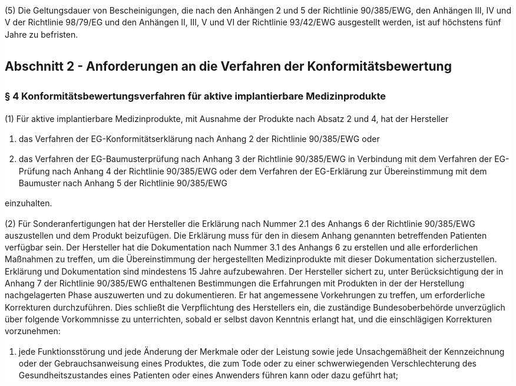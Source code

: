 (5) Die Geltungsdauer von Bescheinigungen, die nach den Anhängen 2 und
5 der Richtlinie 90/385/EWG, den Anhängen III, IV und V der Richtlinie
98/79/EG und den Anhängen II, III, V und VI der Richtlinie 93/42/EWG
ausgestellt werden, ist auf höchstens fünf Jahre zu befristen.


## Abschnitt 2 - Anforderungen an die Verfahren der Konformitätsbewertung



### § 4 Konformitätsbewertungsverfahren für aktive implantierbare Medizinprodukte

(1) Für aktive implantierbare Medizinprodukte, mit Ausnahme der
Produkte nach Absatz 2 und 4, hat der Hersteller

1.  das Verfahren der EG-Konformitätserklärung nach Anhang 2 der
    Richtlinie 90/385/EWG oder


2.  das Verfahren der EG-Baumusterprüfung nach Anhang 3 der Richtlinie
    90/385/EWG in Verbindung mit dem Verfahren der EG-Prüfung nach Anhang
    4 der Richtlinie 90/385/EWG oder dem Verfahren der EG-Erklärung zur
    Übereinstimmung mit dem Baumuster nach Anhang 5 der Richtlinie
    90/385/EWG



einzuhalten.

(2) Für Sonderanfertigungen hat der Hersteller die Erklärung nach
Nummer 2.1 des Anhangs 6 der Richtlinie 90/385/EWG auszustellen und
dem Produkt beizufügen. Die Erklärung muss für den in diesem Anhang
genannten betreffenden Patienten verfügbar sein. Der Hersteller hat
die Dokumentation nach Nummer 3.1 des Anhangs 6 zu erstellen und alle
erforderlichen Maßnahmen zu treffen, um die Übereinstimmung der
hergestellten Medizinprodukte mit dieser Dokumentation
sicherzustellen. Erklärung und Dokumentation sind mindestens 15 Jahre
aufzubewahren. Der Hersteller sichert zu, unter Berücksichtigung der
in Anhang 7 der Richtlinie 90/385/EWG enthaltenen Bestimmungen die
Erfahrungen mit Produkten in der der Herstellung nachgelagerten Phase
auszuwerten und zu dokumentieren. Er hat angemessene Vorkehrungen zu
treffen, um erforderliche Korrekturen durchzuführen. Dies schließt die
Verpflichtung des Herstellers ein, die zuständige Bundesoberbehörde
unverzüglich über folgende Vorkommnisse zu unterrichten, sobald er
selbst davon Kenntnis erlangt hat, und die einschlägigen Korrekturen
vorzunehmen:

1.  jede Funktionsstörung und jede Änderung der Merkmale oder der Leistung
    sowie jede Unsachgemäßheit der Kennzeichnung oder der
    Gebrauchsanweisung eines Produktes, die zum Tode oder zu einer
    schwerwiegenden Verschlechterung des Gesundheitszustandes eines
    Patienten oder eines Anwenders führen kann oder dazu geführt hat;

